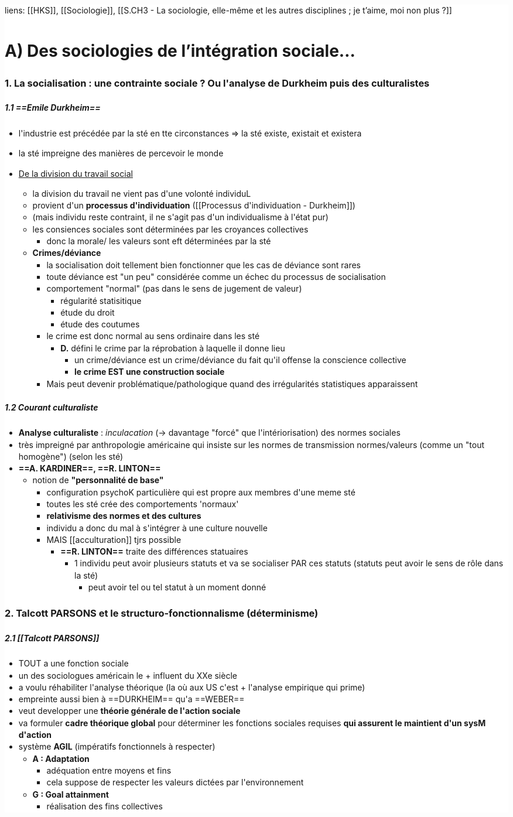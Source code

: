 liens: [[HKS]], [[Sociologie]], [[S.CH3 - La sociologie, elle-même et les autres disciplines ; je t’aime, moi non plus ?]]

# A) **Des sociologies de l’intégration sociale…**
### 1. La socialisation : une contrainte sociale ? Ou l'analyse de Durkheim puis des culturalistes

##### 1.1 ==**Emile Durkheim**==
- l'industrie est précédée par la sté en tte circonstances => la sté existe, existait et existera
- la sté impreigne des manières de percevoir le monde

- <u>De la division du travail social</u>
	- la division du travail ne vient pas d'une volonté individuL
	- provient d'un **processus d'individuation** ([[Processus d'individuation - Durkheim]])
	- (mais individu reste contraint, il ne s'agit pas d'un individualisme à l'état pur)
	- les consiences sociales sont déterminées par les croyances collectives
		- donc la morale/ les valeurs sont eft déterminées par la sté
	- **Crimes/déviance**
		- la socialisation doit tellement bien fonctionner que les cas de déviance sont rares 
		- toute déviance est "un peu" considérée comme un échec du processus de socialisation
		- comportement "normal" (pas dans le sens de jugement de valeur)
			- régularité statisitique
			- étude du droit
			- étude des coutumes
		- le crime est donc normal au sens ordinaire dans les sté
			- **D.** défini le crime par la réprobation à laquelle il donne lieu
				- un crime/déviance est un crime/déviance du fait qu'il offense la conscience collective
				- **le crime EST une construction sociale**
		- Mais peut devenir problématique/pathologique quand des irrégularités statistiques apparaissent
##### 1.2 **Courant culturaliste**
- **Analyse culturaliste** : *inculacation* (-> davantage "forcé" que l'intériorisation) des normes sociales
- très impreigné par anthropologie américaine qui insiste sur les normes de transmission normes/valeurs (comme un "tout homogène") (selon les sté)
- **==A. KARDINER==, ==R. LINTON==**
	- notion de **"personnalité de base"**
		- configuration psychoK particulière qui est propre aux membres d'une meme sté 
		- toutes les sté crée des comportements 'normaux'
		- **relativisme des normes et des cultures**
		- individu a donc du mal à s'intégrer à une culture nouvelle
		- MAIS [[acculturation]] tjrs possible
			- **==R. LINTON==** traite des différences statuaires
				- 1 individu peut avoir plusieurs statuts et va se socialiser PAR ces statuts (statuts peut avoir le sens de rôle dans la sté)
					- peut avoir tel ou tel statut à un moment donné
### 2. Talcott PARSONS et le structuro-fonctionnalisme (déterminisme) 
##### 2.1 [[Talcott PARSONS]] 
- TOUT a une fonction sociale
- un des sociologues américain le + influent du XXe siècle
- a voulu réhabiliter l'analyse théorique (la où aux US c'est + l'analyse empirique qui prime)
- empreinte aussi bien à ==DURKHEIM== qu'a ==WEBER==
- veut developper une **théorie générale de l'action sociale**
- va formuler **cadre théorique global** pour déterminer les fonctions sociales requises **qui assurent le maintient d'un sysM d'action**
- système **AGIL** (impératifs fonctionnels à respecter)
	- **A : Adaptation** 
		- adéquation entre moyens et fins
		- cela suppose de respecter les valeurs dictées par l'environnement
	- **G : Goal attainment**
		- réalisation des fins collectives